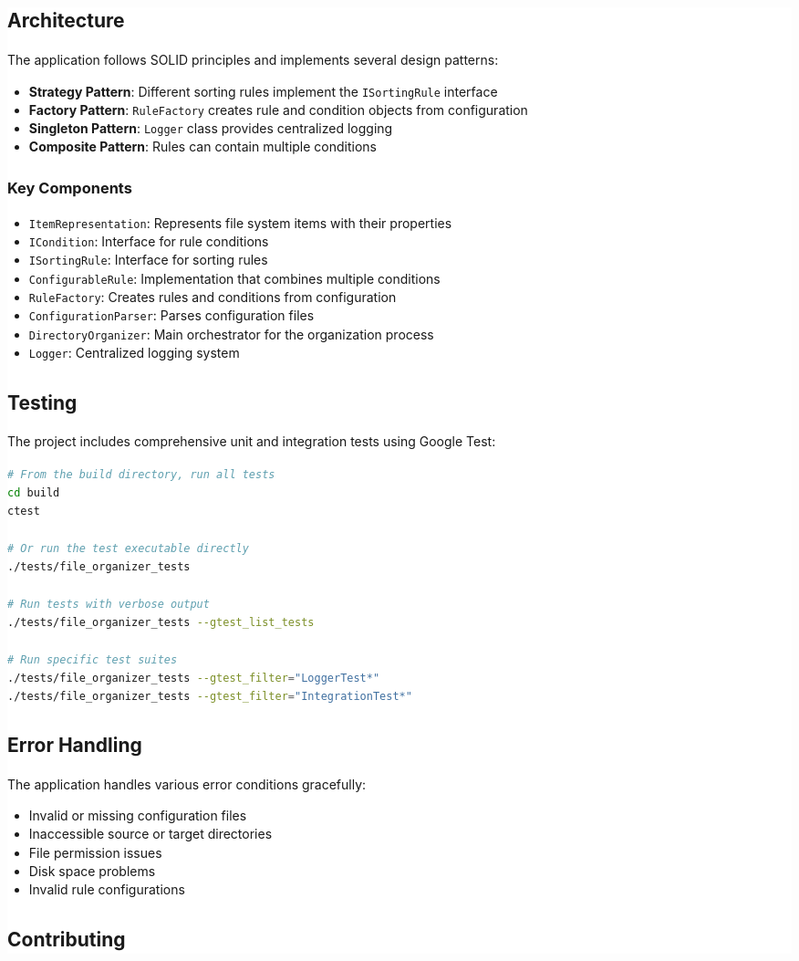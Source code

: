 ## Architecture

The application follows SOLID principles and implements several design patterns:

- **Strategy Pattern**: Different sorting rules implement the `ISortingRule` interface
- **Factory Pattern**: `RuleFactory` creates rule and condition objects from configuration
- **Singleton Pattern**: `Logger` class provides centralized logging
- **Composite Pattern**: Rules can contain multiple conditions

### Key Components

- `ItemRepresentation`: Represents file system items with their properties
- `ICondition`: Interface for rule conditions
- `ISortingRule`: Interface for sorting rules
- `ConfigurableRule`: Implementation that combines multiple conditions
- `RuleFactory`: Creates rules and conditions from configuration
- `ConfigurationParser`: Parses configuration files
- `DirectoryOrganizer`: Main orchestrator for the organization process
- `Logger`: Centralized logging system

## Testing

The project includes comprehensive unit and integration tests using Google Test:

```bash
# From the build directory, run all tests
cd build
ctest

# Or run the test executable directly
./tests/file_organizer_tests

# Run tests with verbose output
./tests/file_organizer_tests --gtest_list_tests

# Run specific test suites
./tests/file_organizer_tests --gtest_filter="LoggerTest*"
./tests/file_organizer_tests --gtest_filter="IntegrationTest*"
```

## Error Handling

The application handles various error conditions gracefully:

- Invalid or missing configuration files
- Inaccessible source or target directories
- File permission issues
- Disk space problems
- Invalid rule configurations

## Contributing
